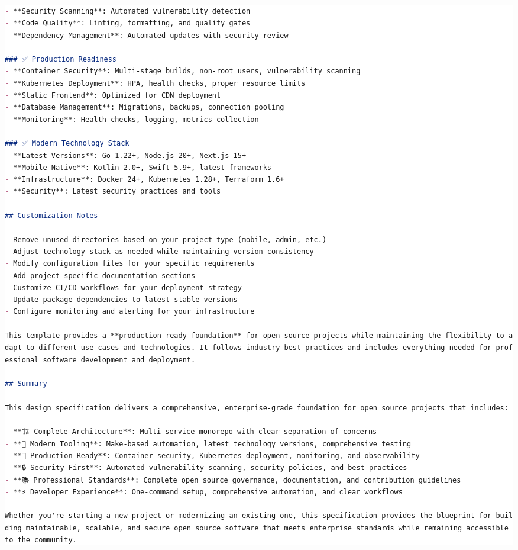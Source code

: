 ```md
- **Security Scanning**: Automated vulnerability detection
- **Code Quality**: Linting, formatting, and quality gates
- **Dependency Management**: Automated updates with security review

### ✅ Production Readiness
- **Container Security**: Multi-stage builds, non-root users, vulnerability scanning
- **Kubernetes Deployment**: HPA, health checks, proper resource limits
- **Static Frontend**: Optimized for CDN deployment
- **Database Management**: Migrations, backups, connection pooling
- **Monitoring**: Health checks, logging, metrics collection

### ✅ Modern Technology Stack
- **Latest Versions**: Go 1.22+, Node.js 20+, Next.js 15+
- **Mobile Native**: Kotlin 2.0+, Swift 5.9+, latest frameworks
- **Infrastructure**: Docker 24+, Kubernetes 1.28+, Terraform 1.6+
- **Security**: Latest security practices and tools

## Customization Notes

- Remove unused directories based on your project type (mobile, admin, etc.)
- Adjust technology stack as needed while maintaining version consistency
- Modify configuration files for your specific requirements
- Add project-specific documentation sections
- Customize CI/CD workflows for your deployment strategy
- Update package dependencies to latest stable versions
- Configure monitoring and alerting for your infrastructure

This template provides a **production-ready foundation** for open source projects while maintaining the flexibility to adapt to different use cases and technologies. It follows industry best practices and includes everything needed for professional software development and deployment.

## Summary

This design specification delivers a comprehensive, enterprise-grade foundation for open source projects that includes:

- **🏗️ Complete Architecture**: Multi-service monorepo with clear separation of concerns
- **🔧 Modern Tooling**: Make-based automation, latest technology versions, comprehensive testing
- **🚀 Production Ready**: Container security, Kubernetes deployment, monitoring, and observability
- **🔒 Security First**: Automated vulnerability scanning, security policies, and best practices
- **📚 Professional Standards**: Complete open source governance, documentation, and contribution guidelines
- **⚡ Developer Experience**: One-command setup, comprehensive automation, and clear workflows

Whether you're starting a new project or modernizing an existing one, this specification provides the blueprint for building maintainable, scalable, and secure open source software that meets enterprise standards while remaining accessible to the community.
